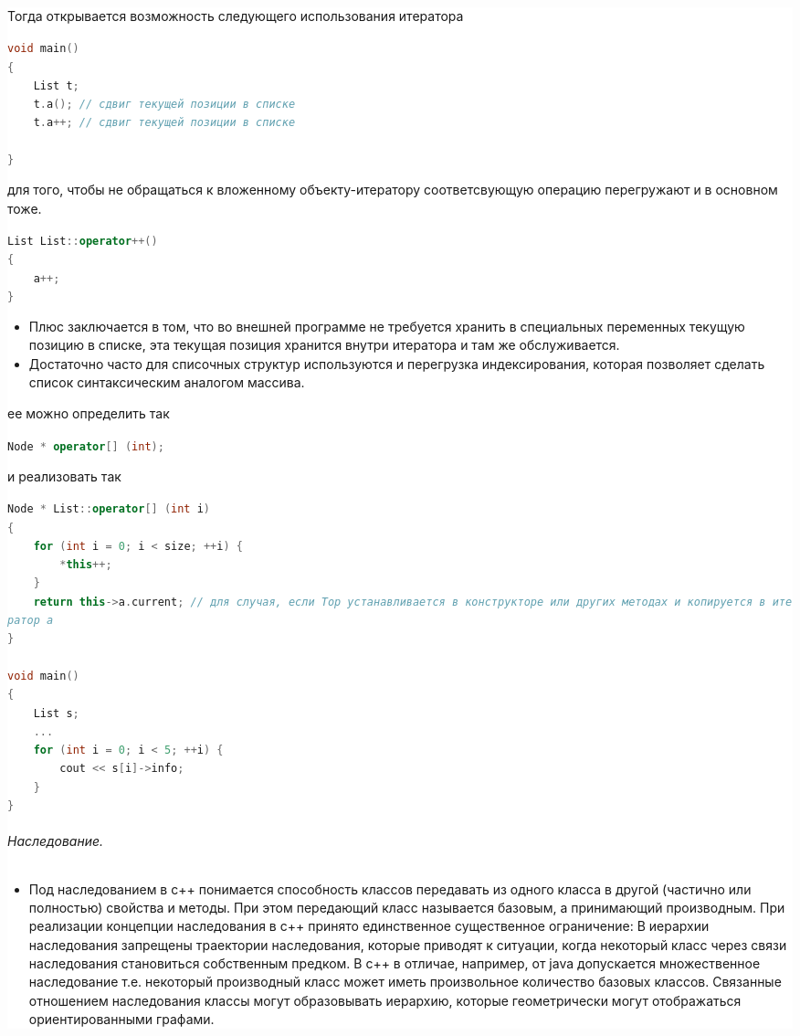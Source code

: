 Тогда открывается возможность следующего использования итератора

```c++
void main()
{
	List t;
	t.a(); // сдвиг текущей позиции в списке
	t.a++; // сдвиг текущей позиции в списке

}
```
для того, чтобы не обращаться к вложенному объекту-итератору соответсвующую операцию перегружают и в основном тоже.
```c++
List List::operator++()
{
	a++;
}
```
 
+ Плюс заключается в том, что во внешней программе не требуется хранить в специальных переменных текущую позицию в списке,
эта текущая позиция хранится внутри итератора и там же обслуживается.
+ Достаточно часто для списочных структур используются и перегрузка индексирования, которая позволяет сделать список синтаксическим аналогом массива.
 
ее можно определить так
```c++
Node * operator[] (int);
``` 
и реализовать так
```c++
Node * List::operator[] (int i)
{
	for (int i = 0; i < size; ++i) {
		*this++;
	}
	return this->a.current; // для случая, если Top устанавливается в конструкторе или других методах и копируется в итератор а
}

void main()
{
	List s; 
	...
	for (int i = 0; i < 5; ++i) {
		cout << s[i]->info;
	}
}
```
 
###### Наследование.
+ Под наследованием в c++ понимается способность классов передавать из одного класса в другой (частично или полностью)
свойства и методы. При этом передающий класс называется базовым, а принимающий производным. При реализации концепции
наследования в c++ принято единственное существенное ограничение:
	В иерархии наследования запрещены траектории наследования, которые приводят к ситуации, когда некоторый класс
	через связи наследования становиться собственным предком. В c++ в отличае, например, от java допускается 
	множественное наследование т.е. некоторый производный класс может иметь произвольное количество базовых классов.
	Связанные отношением наследования классы могут образовывать иерархию, которые геометрически могут отображаться
	ориентированными графами.
